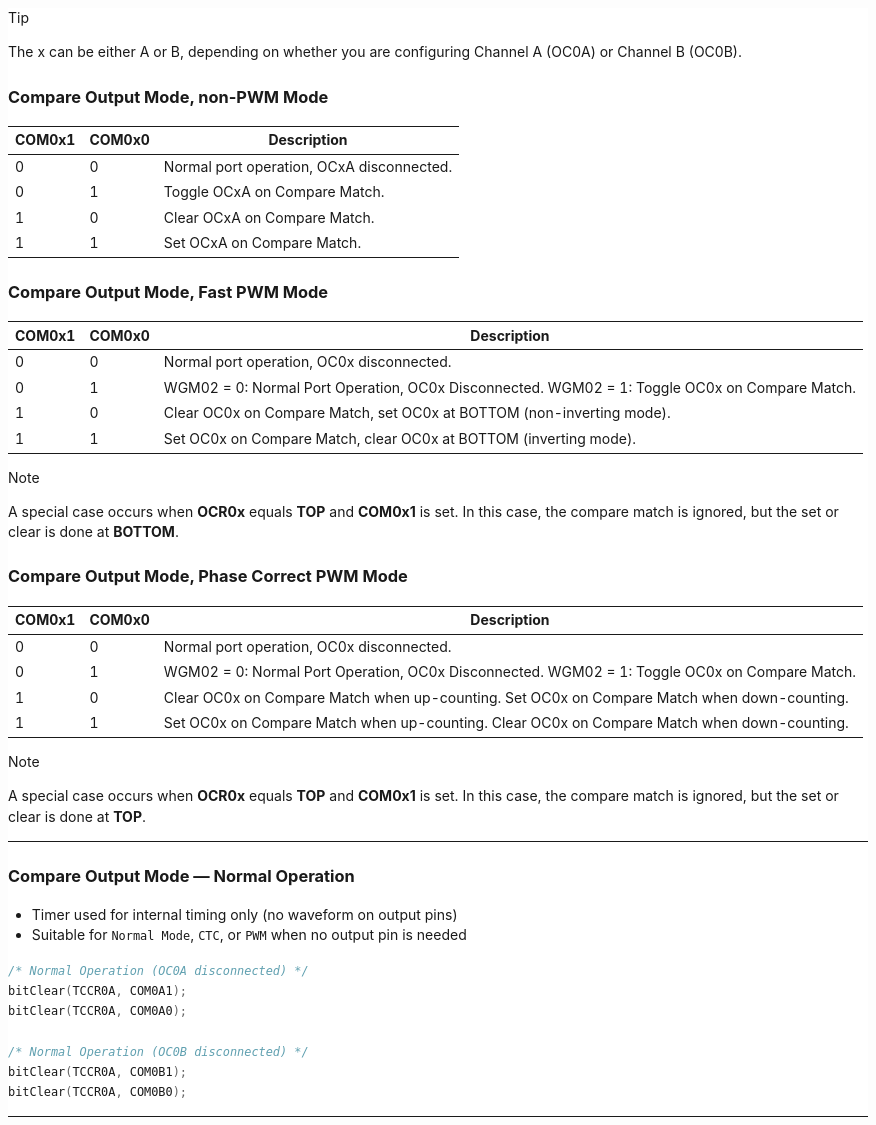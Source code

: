 > [!TIP]
The x can be either A or B, depending on whether you are configuring Channel A (OC0A) or Channel B (OC0B).

### **Compare Output Mode, non-PWM Mode**

| **COM0x1** | **COM0x0** | **Description**                                              |
|------------|------------|--------------------------------------------------------------|
| 0          | 0          | Normal port operation, OCxA disconnected.                    |
| 0          | 1          | Toggle OCxA on Compare Match.                                |
| 1          | 0          | Clear OCxA on Compare Match.                                 |
| 1          | 1          | Set OCxA on Compare Match.                                   |

### **Compare Output Mode, Fast PWM Mode**

| **COM0x1** | **COM0x0** | **Description**                                                     |
|------------|------------|---------------------------------------------------------------------|
| 0          | 0          | Normal port operation, OC0x disconnected.                           |
| 0          | 1          | WGM02 = 0: Normal Port Operation, OC0x Disconnected. WGM02 = 1: Toggle OC0x on Compare Match. |
| 1          | 0          | Clear OC0x on Compare Match, set OC0x at BOTTOM (non-inverting mode). |
| 1          | 1          | Set OC0x on Compare Match, clear OC0x at BOTTOM (inverting mode).   |

> [!NOTE] 
A special case occurs when **OCR0x** equals **TOP** and **COM0x1** is set. In this case, the compare match is ignored, but the set or clear is done at **BOTTOM**.

### **Compare Output Mode, Phase Correct PWM Mode**

| **COM0x1** | **COM0x0** | **Description**                                                       |
|------------|------------|-----------------------------------------------------------------------|
| 0          | 0          | Normal port operation, OC0x disconnected.                             |
| 0          | 1          | WGM02 = 0: Normal Port Operation, OC0x Disconnected. WGM02 = 1: Toggle OC0x on Compare Match. |
| 1          | 0          | Clear OC0x on Compare Match when up-counting. Set OC0x on Compare Match when down-counting. |
| 1          | 1          | Set OC0x on Compare Match when up-counting. Clear OC0x on Compare Match when down-counting. |

> [!NOTE] 
A special case occurs when **OCR0x** equals **TOP** and **COM0x1** is set. In this case, the compare match is ignored, but the set or clear is done at **TOP**.

---
### Compare Output Mode — Normal Operation
* Timer used for internal timing only (no waveform on output pins)
* Suitable for `Normal Mode`, `CTC`, or `PWM` when no output pin is needed
```c
/* Normal Operation (OC0A disconnected) */
bitClear(TCCR0A, COM0A1);
bitClear(TCCR0A, COM0A0);

/* Normal Operation (OC0B disconnected) */
bitClear(TCCR0A, COM0B1);
bitClear(TCCR0A, COM0B0);
```

---